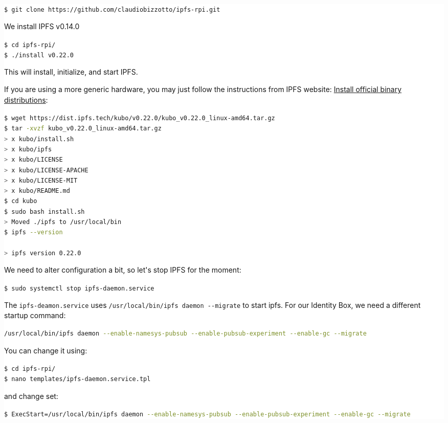 ```bash
$ git clone https://github.com/claudiobizzotto/ipfs-rpi.git
```

We install IPFS v0.14.0

```bash
$ cd ipfs-rpi/
$ ./install v0.22.0
```

This will install, initialize, and start IPFS.

If you are using a more generic hardware, you may just follow the instructions from IPFS website: [Install official binary distributions](https://docs.ipfs.tech/install/command-line/#install-official-binary-distributions):

```bash
$ wget https://dist.ipfs.tech/kubo/v0.22.0/kubo_v0.22.0_linux-amd64.tar.gz
$ tar -xvzf kubo_v0.22.0_linux-amd64.tar.gz
> x kubo/install.sh
> x kubo/ipfs
> x kubo/LICENSE
> x kubo/LICENSE-APACHE
> x kubo/LICENSE-MIT
> x kubo/README.md
$ cd kubo
$ sudo bash install.sh
> Moved ./ipfs to /usr/local/bin
$ ipfs --version

> ipfs version 0.22.0
```

We need to alter configuration a bit, so let's stop IPFS for the moment:

```bash
$ sudo systemctl stop ipfs-daemon.service
```

The `ipfs-deamon.service` uses `/usr/local/bin/ipfs daemon --migrate` to start ipfs. For our Identity Box, we need
a different startup command:

```bash
/usr/local/bin/ipfs daemon --enable-namesys-pubsub --enable-pubsub-experiment --enable-gc --migrate
```

You can change it using:

```bash
$ cd ipfs-rpi/
$ nano templates/ipfs-daemon.service.tpl
```

and change set:

```bash
$ ExecStart=/usr/local/bin/ipfs daemon --enable-namesys-pubsub --enable-pubsub-experiment --enable-gc --migrate
```
